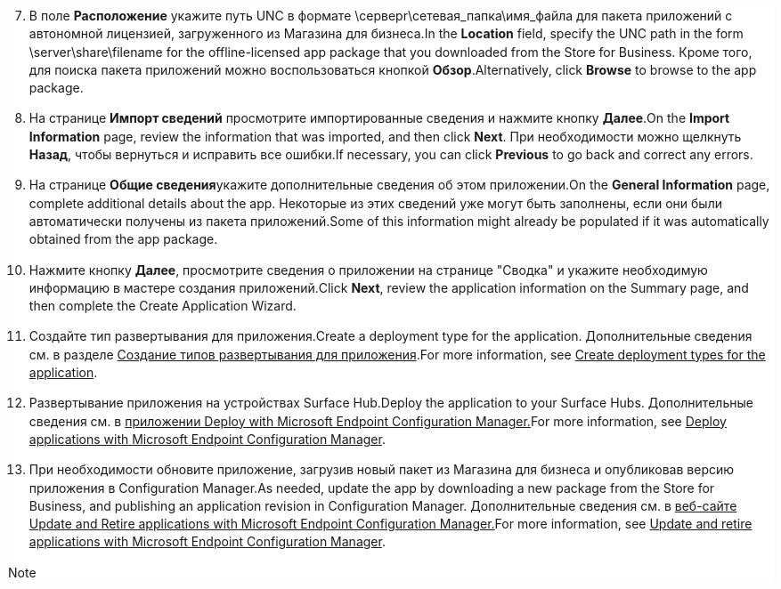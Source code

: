 7. <span data-ttu-id="ec221-212">В поле **Расположение** укажите путь UNC в формате \\серверr\сетевая_папка\\имя_файла для пакета приложений с автономной лицензией, загруженного из Магазина для бизнеса.</span><span class="sxs-lookup"><span data-stu-id="ec221-212">In the **Location** field, specify the UNC path in the form \\server\share\\filename for the offline-licensed app package that you downloaded from the Store for Business.</span></span> <span data-ttu-id="ec221-213">Кроме того, для поиска пакета приложений можно воспользоваться кнопкой **Обзор**.</span><span class="sxs-lookup"><span data-stu-id="ec221-213">Alternatively, click **Browse** to browse to the app package.</span></span>

8. <span data-ttu-id="ec221-214">На странице **Импорт сведений** просмотрите импортированные сведения и нажмите кнопку **Далее**.</span><span class="sxs-lookup"><span data-stu-id="ec221-214">On the **Import Information** page, review the information that was imported, and then click **Next**.</span></span> <span data-ttu-id="ec221-215">При необходимости можно щелкнуть **Назад**, чтобы вернуться и исправить все ошибки.</span><span class="sxs-lookup"><span data-stu-id="ec221-215">If necessary, you can click **Previous** to go back and correct any errors.</span></span>

9. <span data-ttu-id="ec221-216">На странице **Общие сведения**укажите дополнительные сведения об этом приложении.</span><span class="sxs-lookup"><span data-stu-id="ec221-216">On the **General Information** page, complete additional details about the app.</span></span> <span data-ttu-id="ec221-217">Некоторые из этих сведений уже могут быть заполнены, если они были автоматически получены из пакета приложений.</span><span class="sxs-lookup"><span data-stu-id="ec221-217">Some of this information might already be populated if it was automatically obtained from the app package.</span></span>

10. <span data-ttu-id="ec221-218">Нажмите кнопку **Далее**, просмотрите сведения о приложении на странице "Сводка" и укажите необходимую информацию в мастере создания приложений.</span><span class="sxs-lookup"><span data-stu-id="ec221-218">Click **Next**, review the application information on the Summary page, and then complete the Create Application Wizard.</span></span> 

11. <span data-ttu-id="ec221-219">Создайте тип развертывания для приложения.</span><span class="sxs-lookup"><span data-stu-id="ec221-219">Create a deployment type for the application.</span></span> <span data-ttu-id="ec221-220">Дополнительные сведения см. в разделе [Создание типов развертывания для приложения](https://docs.microsoft.com/sccm/apps/deploy-use/create-applications#create-deployment-types-for-the-application).</span><span class="sxs-lookup"><span data-stu-id="ec221-220">For more information, see [Create deployment types for the application](https://docs.microsoft.com/sccm/apps/deploy-use/create-applications#create-deployment-types-for-the-application).</span></span>

12. <span data-ttu-id="ec221-221">Развертывание приложения на устройствах Surface Hub.</span><span class="sxs-lookup"><span data-stu-id="ec221-221">Deploy the application to your Surface Hubs.</span></span> <span data-ttu-id="ec221-222">Дополнительные сведения см. в [приложении Deploy with Microsoft Endpoint Configuration Manager.](https://docs.microsoft.com/sccm/apps/deploy-use/deploy-applications)</span><span class="sxs-lookup"><span data-stu-id="ec221-222">For more information, see [Deploy applications with Microsoft Endpoint Configuration Manager](https://docs.microsoft.com/sccm/apps/deploy-use/deploy-applications).</span></span>

13. <span data-ttu-id="ec221-223">При необходимости обновите приложение, загрузив новый пакет из Магазина для бизнеса и опубликовав версию приложения в Configuration Manager.</span><span class="sxs-lookup"><span data-stu-id="ec221-223">As needed, update the app by downloading a new package from the Store for Business, and publishing an application revision in Configuration Manager.</span></span> <span data-ttu-id="ec221-224">Дополнительные сведения см. в [веб-сайте Update and Retire applications with Microsoft Endpoint Configuration Manager.](https://technet.microsoft.com/library/mt595704.aspx)</span><span class="sxs-lookup"><span data-stu-id="ec221-224">For more information, see [Update and retire applications with Microsoft Endpoint Configuration Manager](https://technet.microsoft.com/library/mt595704.aspx).</span></span> 

> [!NOTE] 